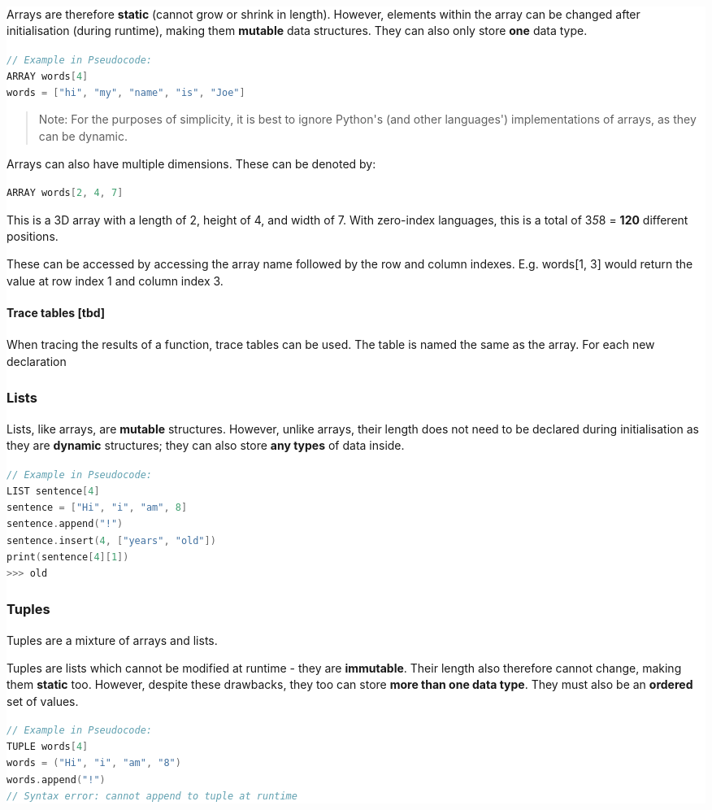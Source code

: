 Arrays are therefore **static** (cannot grow or shrink in length). However, elements within the array can be changed after initialisation (during runtime), making them **mutable** data structures. They can also only store **one** data type.

```c
// Example in Pseudocode:
ARRAY words[4]
words = ["hi", "my", "name", "is", "Joe"] 
```

> Note: For the purposes of simplicity, it is best to ignore Python's (and other languages') implementations of arrays, as they can be dynamic.

Arrays can also have multiple dimensions. These can be denoted by:

```go
ARRAY words[2, 4, 7]
```
This is a 3D array with a length of 2, height of 4, and width of 7. With zero-index languages, this is a total of 3*5*8 = **120** different positions.

These can be accessed by accessing the array name followed by the row and column indexes. E.g. words[1, 3] would return the value at row index 1 and column index 3.

#### Trace tables [tbd]

When tracing the results of a function, trace tables can be used. The table is named the same as the array. For each new declaration


### Lists
Lists, like arrays, are **mutable** structures. However, unlike arrays, their length does not need to be declared during initialisation as they are **dynamic** structures; they can also store **any types** of data inside.

```c
// Example in Pseudocode:
LIST sentence[4]
sentence = ["Hi", "i", "am", 8]
sentence.append("!")
sentence.insert(4, ["years", "old"])
print(sentence[4][1])
>>> old
```


### Tuples
Tuples are a mixture of arrays and lists. 

Tuples are lists which cannot be modified at runtime - they are **immutable**. Their length also therefore cannot change, making them **static** too. However, despite these drawbacks, they too can store **more than one data type**. They must also be an **ordered** set of values.

```c
// Example in Pseudocode:
TUPLE words[4]
words = ("Hi", "i", "am", "8")
words.append("!")
// Syntax error: cannot append to tuple at runtime
```

